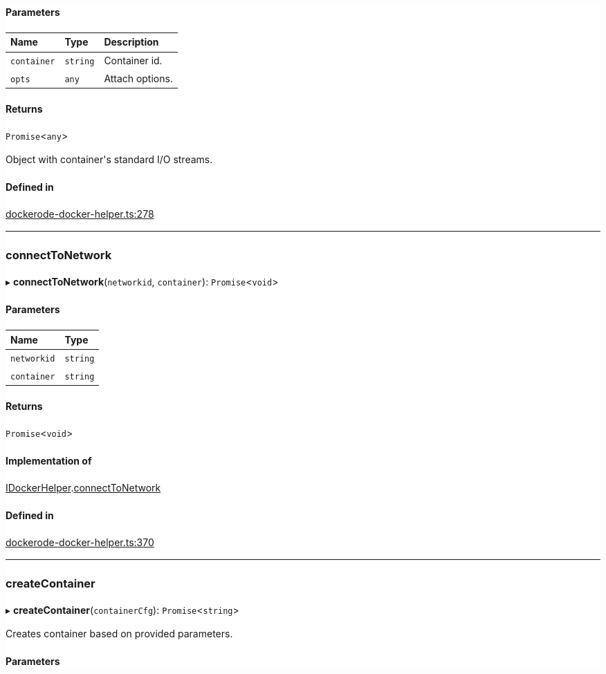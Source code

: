 #### Parameters

| Name | Type | Description |
| :------ | :------ | :------ |
| `container` | `string` | Container id. |
| `opts` | `any` | Attach options. |

#### Returns

`Promise`<`any`\>

Object with container's standard I/O streams.

#### Defined in

[dockerode-docker-helper.ts:278](https://github.com/scramjetorg/transform-hub/blob/HEAD/packages/adapters/src/dockerode-docker-helper.ts#L278)

___

### connectToNetwork

▸ **connectToNetwork**(`networkid`, `container`): `Promise`<`void`\>

#### Parameters

| Name | Type |
| :------ | :------ |
| `networkid` | `string` |
| `container` | `string` |

#### Returns

`Promise`<`void`\>

#### Implementation of

[IDockerHelper](../interfaces/IDockerHelper.md).[connectToNetwork](../interfaces/IDockerHelper.md#connecttonetwork)

#### Defined in

[dockerode-docker-helper.ts:370](https://github.com/scramjetorg/transform-hub/blob/HEAD/packages/adapters/src/dockerode-docker-helper.ts#L370)

___

### createContainer

▸ **createContainer**(`containerCfg`): `Promise`<`string`\>

Creates container based on provided parameters.

#### Parameters
